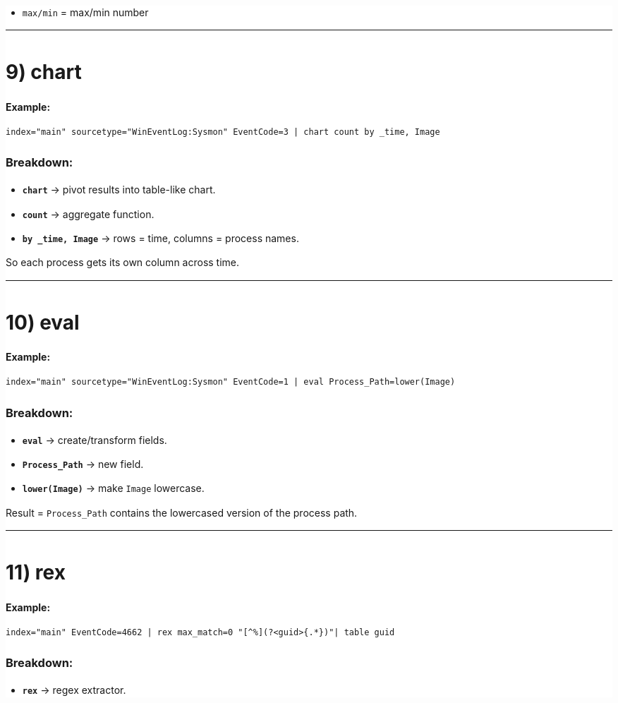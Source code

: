 - `max/min` = max/min number
    

* * *

# 9) chart

**Example:**

```
index="main" sourcetype="WinEventLog:Sysmon" EventCode=3 | chart count by _time, Image
```

### Breakdown:

- **`chart`** → pivot results into table-like chart.
    
- **`count`** → aggregate function.
    
- **`by _time, Image`** → rows = time, columns = process names.
    

So each process gets its own column across time.

* * *

# 10) eval

**Example:**

```
index="main" sourcetype="WinEventLog:Sysmon" EventCode=1 | eval Process_Path=lower(Image)
```

### Breakdown:

- **`eval`** → create/transform fields.
    
- **`Process_Path`** → new field.
    
- **`lower(Image)`** → make `Image` lowercase.
    

Result = `Process_Path` contains the lowercased version of the process path.

* * *

# 11) rex

**Example:**

```
index="main" EventCode=4662 | rex max_match=0 "[^%](?<guid>{.*})"| table guid
```

### Breakdown:

- **`rex`** → regex extractor.
    